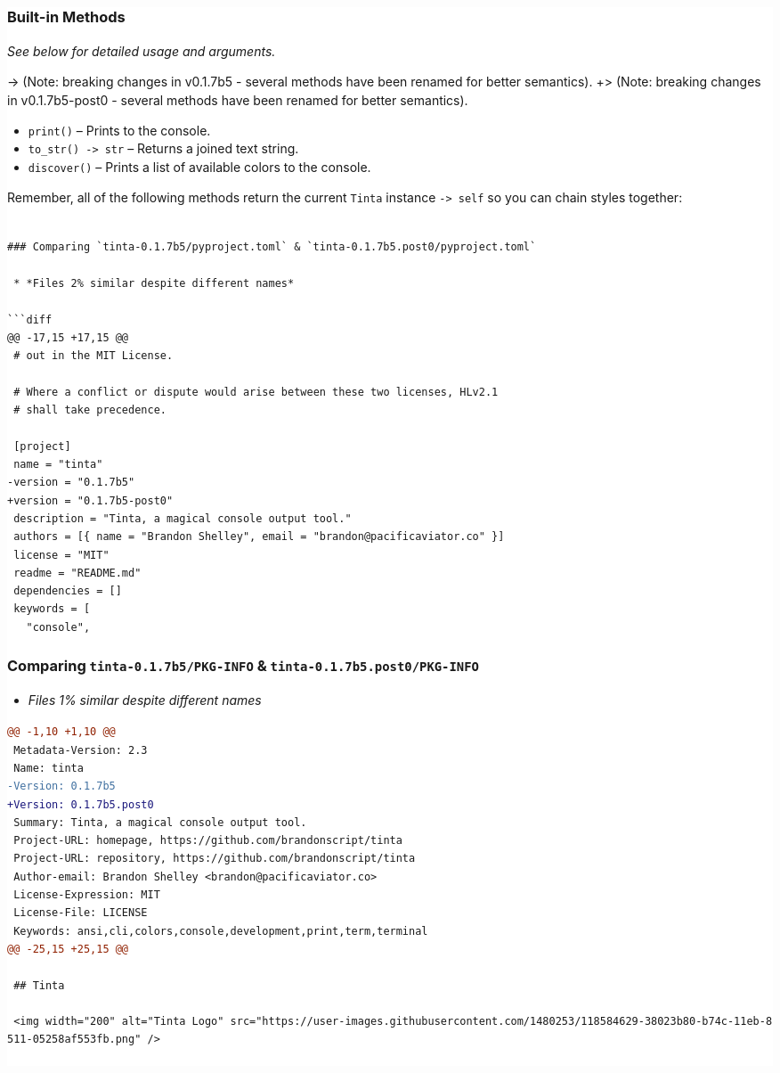  ### Built-in Methods
 
 _See below for detailed usage and arguments._
 
-> (Note: breaking changes in v0.1.7b5 - several methods have been renamed for better semantics).
+> (Note: breaking changes in v0.1.7b5-post0 - several methods have been renamed for better semantics).
 
 - `print()` – Prints to the console.
 - `to_str() -> str` – Returns a joined text string.
 - `discover()` – Prints a list of available colors to the console.
 
 Remember, all of the following methods return the current `Tinta` instance `-> self` so you can chain styles together:
```

### Comparing `tinta-0.1.7b5/pyproject.toml` & `tinta-0.1.7b5.post0/pyproject.toml`

 * *Files 2% similar despite different names*

```diff
@@ -17,15 +17,15 @@
 # out in the MIT License.
 
 # Where a conflict or dispute would arise between these two licenses, HLv2.1
 # shall take precedence.
 
 [project]
 name = "tinta"
-version = "0.1.7b5"
+version = "0.1.7b5-post0"
 description = "Tinta, a magical console output tool."
 authors = [{ name = "Brandon Shelley", email = "brandon@pacificaviator.co" }]
 license = "MIT"
 readme = "README.md"
 dependencies = []
 keywords = [
   "console",
```

### Comparing `tinta-0.1.7b5/PKG-INFO` & `tinta-0.1.7b5.post0/PKG-INFO`

 * *Files 1% similar despite different names*

```diff
@@ -1,10 +1,10 @@
 Metadata-Version: 2.3
 Name: tinta
-Version: 0.1.7b5
+Version: 0.1.7b5.post0
 Summary: Tinta, a magical console output tool.
 Project-URL: homepage, https://github.com/brandonscript/tinta
 Project-URL: repository, https://github.com/brandonscript/tinta
 Author-email: Brandon Shelley <brandon@pacificaviator.co>
 License-Expression: MIT
 License-File: LICENSE
 Keywords: ansi,cli,colors,console,development,print,term,terminal
@@ -25,15 +25,15 @@
 
 ## Tinta
 
 <img width="200" alt="Tinta Logo" src="https://user-images.githubusercontent.com/1480253/118584629-38023b80-b74c-11eb-8511-05258af553fb.png" />
 
```